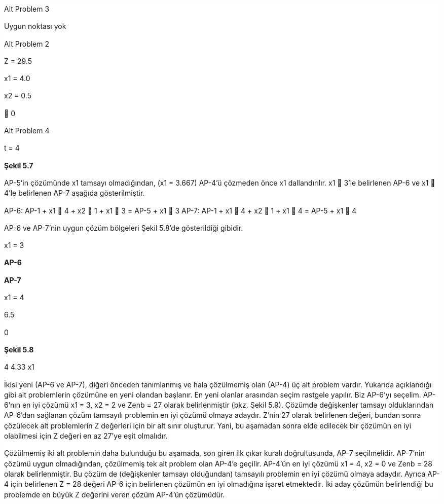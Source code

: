 Alt Problem 3

Uygun noktası yok

Alt Problem 2

Z = 29.5

x1 = 4.0

x2 = 0.5

 0

Alt Problem 4

t = 4

**Şekil 5.7**

AP-5’in çözümünde x1 tamsayı olmadığından, (x1 = 3.667) AP-4’ü çözmeden önce x1
dallandırılır. x1  3’le belirlenen AP-6 ve x1  4’le belirlenen AP-7 aşağıda
gösterilmiştir.

AP-6: AP-1 + x1  4 + x2  1 + x1  3 = AP-5 + x1  3 AP-7: AP-1 + x1  4 + x2 
1 + x1  4 = AP-5 + x1  4

AP-6 ve AP-7’nin uygun çözüm bölgeleri Şekil 5.8’de gösterildiği gibidir.

x1 = 3

**AP-6**

**AP-7**

x1 = 4

6.5

0

**Şekil 5.8**

4 4.33 x1

İkisi yeni (AP-6 ve AP-7), diğeri önceden tanımlanmış ve hala çözülmemiş olan
(AP-4) üç alt problem vardır. Yukarıda açıklandığı gibi alt problemlerin
çözümüne en yeni olandan başlanır. En yeni olanlar arasından seçim rastgele
yapılır. Biz AP-6’yı seçelim. AP-6’nın en iyi çözümü x1 = 3, x2 = 2 ve Zenb = 27
olarak belirlenmiştir (bkz. Şekil 5.9). Çözümde değişkenler tamsayı
olduklarından AP-6’dan sağlanan çözüm tamsayılı problemin en iyi çözümü olmaya
adaydır. Z’nin 27 olarak belirlenen değeri, bundan sonra çözülecek alt
problemlerin Z değerleri için bir alt sınır oluşturur. Yani, bu aşamadan sonra
elde edilecek bir çözümün en iyi olabilmesi için Z değeri en az 27’ye eşit
olmalıdır.

Çözülmemiş iki alt problemin daha bulunduğu bu aşamada, son giren ilk çıkar
kuralı doğrultusunda, AP-7 seçilmelidir. AP-7’nin çözümü uygun olmadığından,
çözülmemiş tek alt problem olan AP-4’e geçilir. AP-4’ün en iyi çözümü x1 = 4, x2
= 0 ve Zenb = 28 olarak belirlenmiştir. Bu çözüm de (değişkenler tamsayı
olduğundan) tamsayılı problemin en iyi çözümü olmaya adaydır. Ayrıca AP-4 için
belirlenen Z = 28 değeri AP-6 için belirlenen çözümün en iyi olmadığına işaret
etmektedir. İki aday çözümün belirlendiği bu problemde en büyük Z değerini veren
çözüm AP-4’ün çözümüdür.
